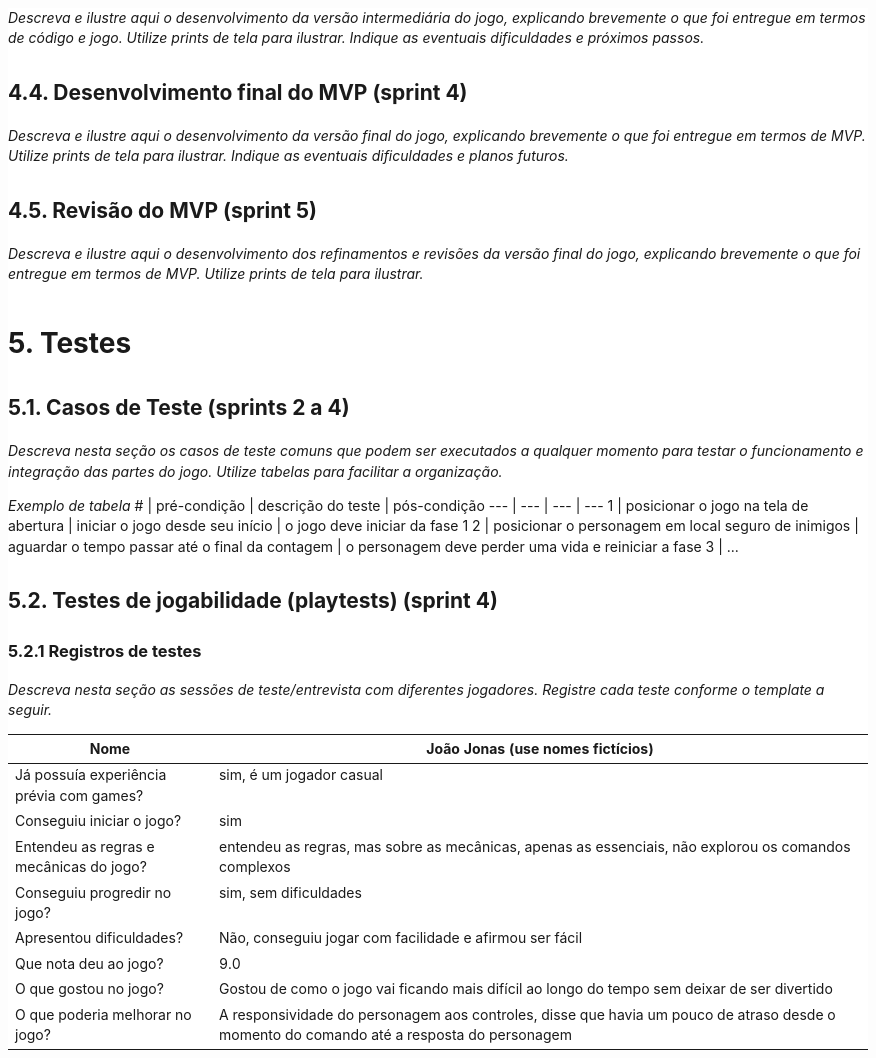 *Descreva e ilustre aqui o desenvolvimento da versão intermediária do jogo, explicando brevemente o que foi entregue em termos de código e jogo. Utilize prints de tela para ilustrar. Indique as eventuais dificuldades e próximos passos.*

## 4.4. Desenvolvimento final do MVP (sprint 4)

*Descreva e ilustre aqui o desenvolvimento da versão final do jogo, explicando brevemente o que foi entregue em termos de MVP. Utilize prints de tela para ilustrar. Indique as eventuais dificuldades e planos futuros.*

## 4.5. Revisão do MVP (sprint 5)

*Descreva e ilustre aqui o desenvolvimento dos refinamentos e revisões da versão final do jogo, explicando brevemente o que foi entregue em termos de MVP. Utilize prints de tela para ilustrar.*

# <a name="c5"></a>5. Testes

## 5.1. Casos de Teste (sprints 2 a 4)

*Descreva nesta seção os casos de teste comuns que podem ser executados a qualquer momento para testar o funcionamento e integração das partes do jogo. Utilize tabelas para facilitar a organização.*

*Exemplo de tabela*
\# | pré-condição | descrição do teste | pós-condição 
--- | --- | --- | --- 
1 | posicionar o jogo na tela de abertura | iniciar o jogo desde seu início | o jogo deve iniciar da fase 1
2 | posicionar o personagem em local seguro de inimigos | aguardar o tempo passar até o final da contagem | o personagem deve perder uma vida e reiniciar a fase
3 | ...

## 5.2. Testes de jogabilidade (playtests) (sprint 4)

### 5.2.1 Registros de testes

*Descreva nesta seção as sessões de teste/entrevista com diferentes jogadores. Registre cada teste conforme o template a seguir.*

Nome | João Jonas (use nomes fictícios)
--- | ---
Já possuía experiência prévia com games? | sim, é um jogador casual
Conseguiu iniciar o jogo? | sim
Entendeu as regras e mecânicas do jogo? | entendeu as regras, mas sobre as mecânicas, apenas as essenciais, não explorou os comandos complexos
Conseguiu progredir no jogo? | sim, sem dificuldades  
Apresentou dificuldades? | Não, conseguiu jogar com facilidade e afirmou ser fácil
Que nota deu ao jogo? | 9.0
O que gostou no jogo? | Gostou  de como o jogo vai ficando mais difícil ao longo do tempo sem deixar de ser divertido
O que poderia melhorar no jogo? | A responsividade do personagem aos controles, disse que havia um pouco de atraso desde o momento do comando até a resposta do personagem
